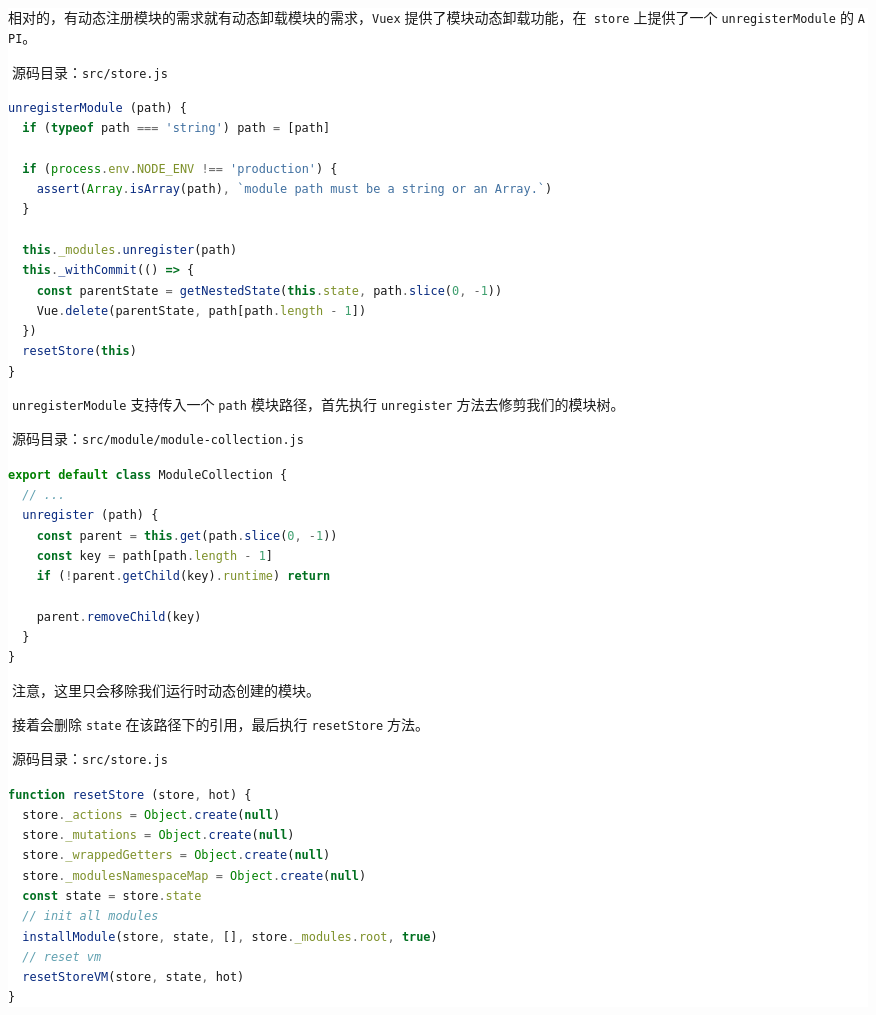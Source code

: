 

​		相对的，有动态注册模块的需求就有动态卸载模块的需求，`Vuex` 提供了模块动态卸载功能，在` store` 上提供了一个 `unregisterModule` 的 `API`。

​		源码目录：`src/store.js`

```js
unregisterModule (path) {
  if (typeof path === 'string') path = [path]

  if (process.env.NODE_ENV !== 'production') {
    assert(Array.isArray(path), `module path must be a string or an Array.`)
  }

  this._modules.unregister(path)
  this._withCommit(() => {
    const parentState = getNestedState(this.state, path.slice(0, -1))
    Vue.delete(parentState, path[path.length - 1])
  })
  resetStore(this)
}
```

​		`unregisterModule` 支持传入一个 `path` 模块路径，首先执行 `unregister` 方法去修剪我们的模块树。

​		源码目录：`src/module/module-collection.js`

```js
export default class ModuleCollection {
  // ...
  unregister (path) {
    const parent = this.get(path.slice(0, -1))
    const key = path[path.length - 1]
    if (!parent.getChild(key).runtime) return

    parent.removeChild(key)
  }
}
```

​		注意，这里只会移除我们运行时动态创建的模块。

​		接着会删除 `state` 在该路径下的引用，最后执行 `resetStore` 方法。

​		源码目录：`src/store.js`

```js
function resetStore (store, hot) {
  store._actions = Object.create(null)
  store._mutations = Object.create(null)
  store._wrappedGetters = Object.create(null)
  store._modulesNamespaceMap = Object.create(null)
  const state = store.state
  // init all modules
  installModule(store, state, [], store._modules.root, true)
  // reset vm
  resetStoreVM(store, state, hot)
}
```
